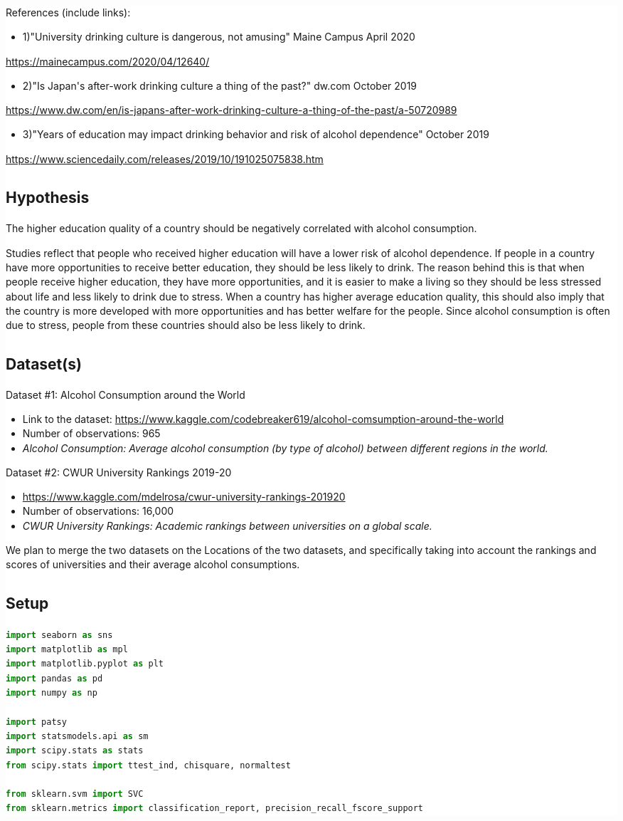 
References (include links):
- 1)"University drinking culture is dangerous, not amusing" Maine Campus April 2020

https://mainecampus.com/2020/04/12640/

- 2)"Is Japan's after-work drinking culture a thing of the past?" dw.com October 2019

https://www.dw.com/en/is-japans-after-work-drinking-culture-a-thing-of-the-past/a-50720989

- 3)"Years of education may impact drinking behavior and risk of alcohol dependence" October 2019

https://www.sciencedaily.com/releases/2019/10/191025075838.htm

## Hypothesis


The higher education quality of a country should be negatively correlated with alcohol consumption.

Studies reflect that people who received higher education will have a lower risk of alcohol dependence. If people in a country have more opportunities to receive better education, they should be less likely to drink. The reason behind this is that when people receive higher education, they have more opportunities, and it is easier to make a living so they should be less stressed about life and less likely to drink due to stress. When a country has higher average education quality, this should also imply that the country is more developed with more opportunities and has better welfare for the people. Since alcohol consumption is often due to stress, people from these countries should also be less likely to drink.

## Dataset(s)

Dataset #1: Alcohol Consumption around the World
- Link to the dataset: https://www.kaggle.com/codebreaker619/alcohol-comsumption-around-the-world
- Number of observations: 965
- *Alcohol Consumption: Average alcohol consumption (by type of alcohol) between different regions in the world.*

Dataset #2: CWUR University Rankings 2019-20
- https://www.kaggle.com/mdelrosa/cwur-university-rankings-201920
- Number of observations: 16,000
- *CWUR University Rankings: Academic rankings between universities on a global scale.*

We plan to merge the two datasets on the Locations of the two datasets, and specifically taking into account the rankings and scores of universities and their average alcohol consumptions.

## Setup


```python
import seaborn as sns
import matplotlib as mpl
import matplotlib.pyplot as plt
import pandas as pd
import numpy as np

import patsy
import statsmodels.api as sm
import scipy.stats as stats
from scipy.stats import ttest_ind, chisquare, normaltest

from sklearn.svm import SVC
from sklearn.metrics import classification_report, precision_recall_fscore_support
```
